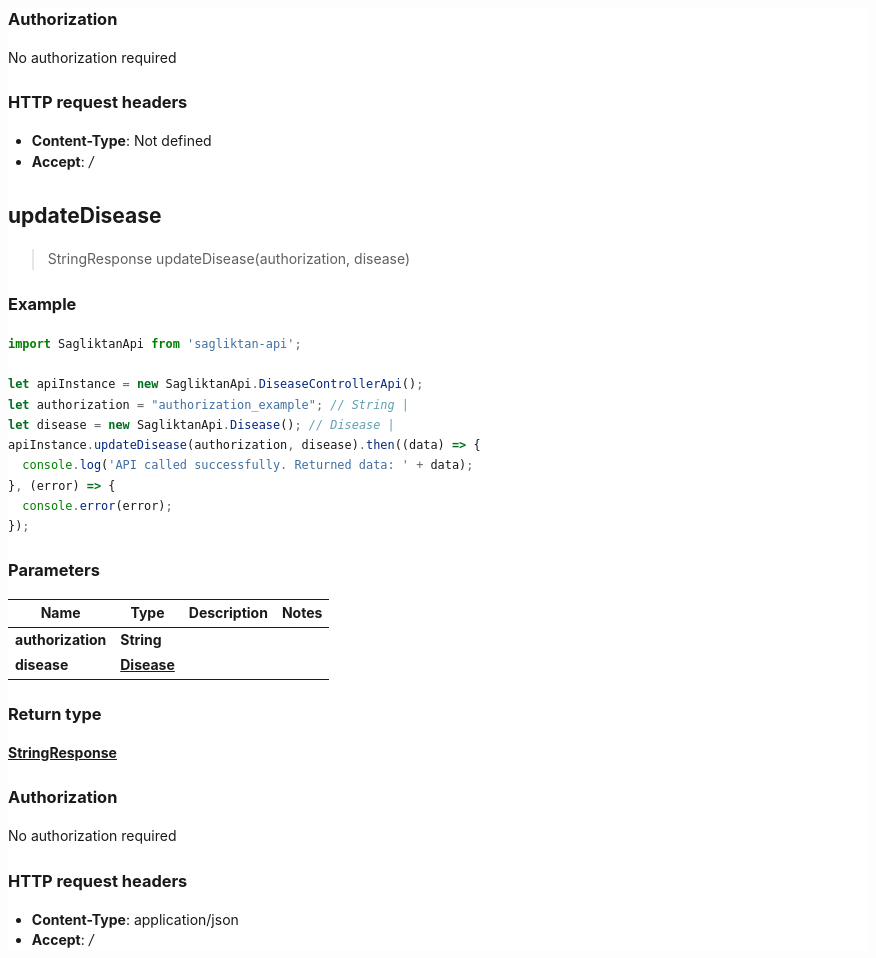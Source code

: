 ### Authorization

No authorization required

### HTTP request headers

- **Content-Type**: Not defined
- **Accept**: */*


## updateDisease

> StringResponse updateDisease(authorization, disease)



### Example

```javascript
import SagliktanApi from 'sagliktan-api';

let apiInstance = new SagliktanApi.DiseaseControllerApi();
let authorization = "authorization_example"; // String | 
let disease = new SagliktanApi.Disease(); // Disease | 
apiInstance.updateDisease(authorization, disease).then((data) => {
  console.log('API called successfully. Returned data: ' + data);
}, (error) => {
  console.error(error);
});

```

### Parameters


Name | Type | Description  | Notes
------------- | ------------- | ------------- | -------------
 **authorization** | **String**|  | 
 **disease** | [**Disease**](Disease.md)|  | 

### Return type

[**StringResponse**](StringResponse.md)

### Authorization

No authorization required

### HTTP request headers

- **Content-Type**: application/json
- **Accept**: */*

